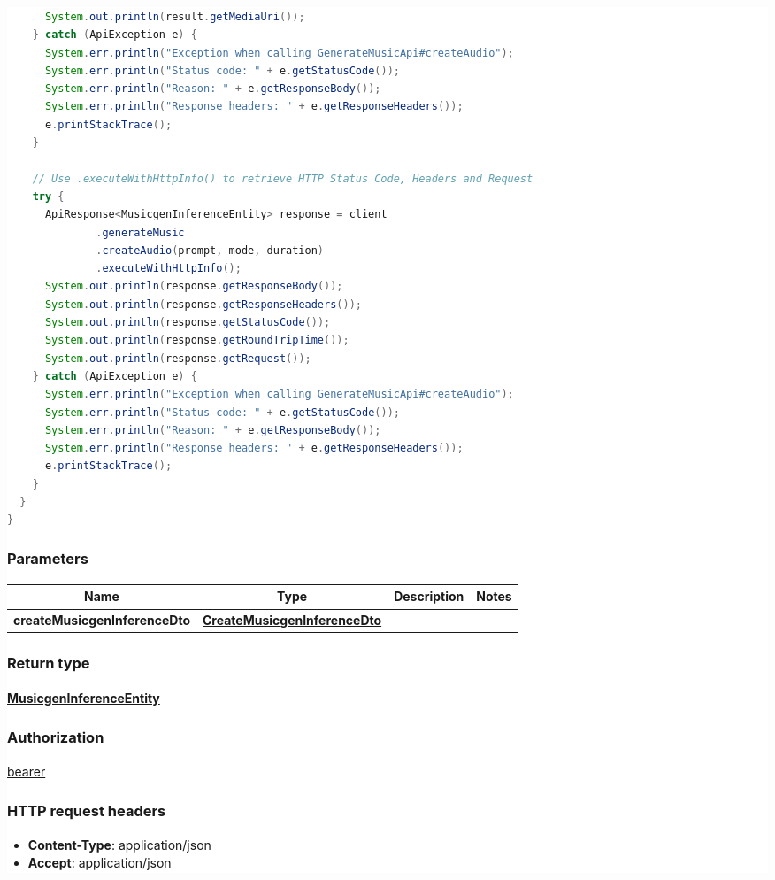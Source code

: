 ```java
      System.out.println(result.getMediaUri());
    } catch (ApiException e) {
      System.err.println("Exception when calling GenerateMusicApi#createAudio");
      System.err.println("Status code: " + e.getStatusCode());
      System.err.println("Reason: " + e.getResponseBody());
      System.err.println("Response headers: " + e.getResponseHeaders());
      e.printStackTrace();
    }

    // Use .executeWithHttpInfo() to retrieve HTTP Status Code, Headers and Request
    try {
      ApiResponse<MusicgenInferenceEntity> response = client
              .generateMusic
              .createAudio(prompt, mode, duration)
              .executeWithHttpInfo();
      System.out.println(response.getResponseBody());
      System.out.println(response.getResponseHeaders());
      System.out.println(response.getStatusCode());
      System.out.println(response.getRoundTripTime());
      System.out.println(response.getRequest());
    } catch (ApiException e) {
      System.err.println("Exception when calling GenerateMusicApi#createAudio");
      System.err.println("Status code: " + e.getStatusCode());
      System.err.println("Reason: " + e.getResponseBody());
      System.err.println("Response headers: " + e.getResponseHeaders());
      e.printStackTrace();
    }
  }
}

```

### Parameters

| Name | Type | Description  | Notes |
|------------- | ------------- | ------------- | -------------|
| **createMusicgenInferenceDto** | [**CreateMusicgenInferenceDto**](CreateMusicgenInferenceDto.md)|  | |

### Return type

[**MusicgenInferenceEntity**](MusicgenInferenceEntity.md)

### Authorization

[bearer](../README.md#bearer)

### HTTP request headers

 - **Content-Type**: application/json
 - **Accept**: application/json
